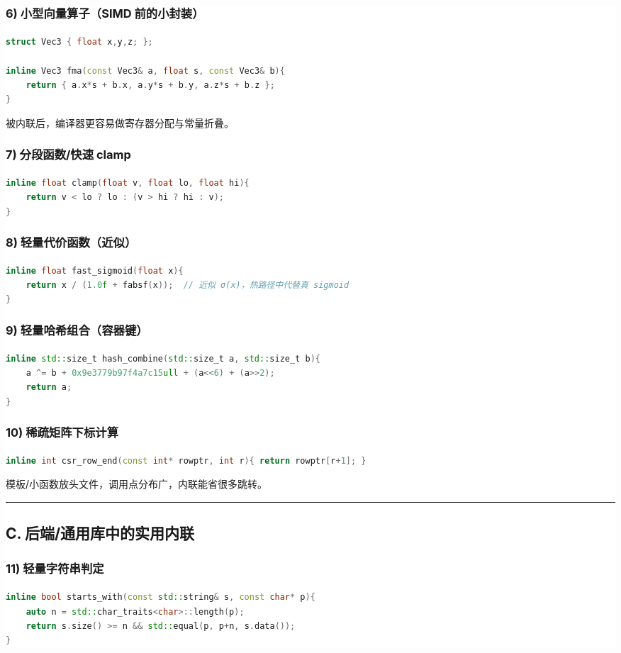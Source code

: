 ### 6) 小型向量算子（SIMD 前的小封装）

```cpp
struct Vec3 { float x,y,z; };

inline Vec3 fma(const Vec3& a, float s, const Vec3& b){
    return { a.x*s + b.x, a.y*s + b.y, a.z*s + b.z };
}
```

被内联后，编译器更容易做寄存器分配与常量折叠。

### 7) 分段函数/快速 clamp

```cpp
inline float clamp(float v, float lo, float hi){
    return v < lo ? lo : (v > hi ? hi : v);
}
```

### 8) 轻量代价函数（近似）

```cpp
inline float fast_sigmoid(float x){
    return x / (1.0f + fabsf(x));  // 近似 σ(x)，热路径中代替真 sigmoid
}
```

### 9) 轻量哈希组合（容器键）

```cpp
inline std::size_t hash_combine(std::size_t a, std::size_t b){
    a ^= b + 0x9e3779b97f4a7c15ull + (a<<6) + (a>>2);
    return a;
}
```

### 10) 稀疏矩阵下标计算

```cpp
inline int csr_row_end(const int* rowptr, int r){ return rowptr[r+1]; }
```

模板/小函数放头文件，调用点分布广，内联能省很多跳转。

---

## C. 后端/通用库中的实用内联

### 11) 轻量字符串判定

```cpp
inline bool starts_with(const std::string& s, const char* p){
    auto n = std::char_traits<char>::length(p);
    return s.size() >= n && std::equal(p, p+n, s.data());
}
```
